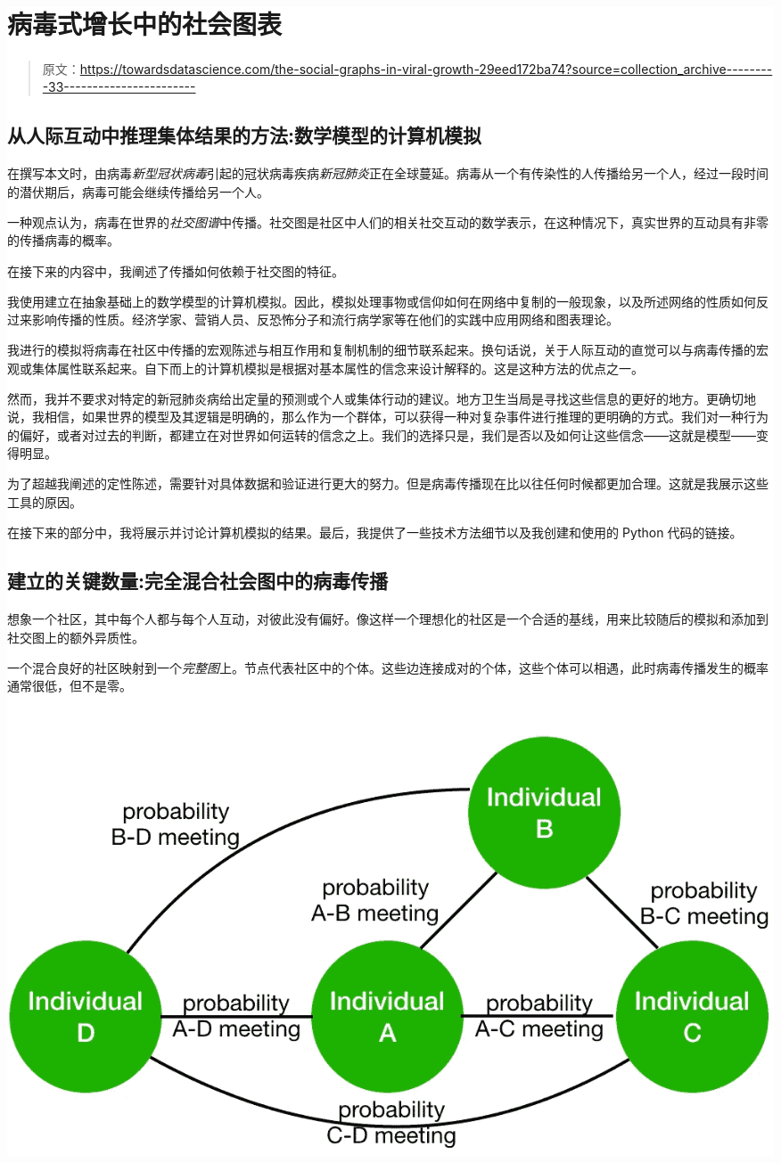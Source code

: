 # 病毒式增长中的社会图表

> 原文：<https://towardsdatascience.com/the-social-graphs-in-viral-growth-29eed172ba74?source=collection_archive---------33----------------------->

## 从人际互动中推理集体结果的方法:数学模型的计算机模拟

在撰写本文时，由病毒*新型冠状病毒*引起的冠状病毒疾病*新冠肺炎*正在全球蔓延。病毒从一个有传染性的人传播给另一个人，经过一段时间的潜伏期后，病毒可能会继续传播给另一个人。

一种观点认为，病毒在世界的*社交图谱*中传播。社交图是社区中人们的相关社交互动的数学表示，在这种情况下，真实世界的互动具有非零的传播病毒的概率。

在接下来的内容中，我阐述了传播如何依赖于社交图的特征。

我使用建立在抽象基础上的数学模型的计算机模拟。因此，模拟处理事物或信仰如何在网络中复制的一般现象，以及所述网络的性质如何反过来影响传播的性质。经济学家、营销人员、反恐怖分子和流行病学家等在他们的实践中应用网络和图表理论。

我进行的模拟将病毒在社区中传播的宏观陈述与相互作用和复制机制的细节联系起来。换句话说，关于人际互动的直觉可以与病毒传播的宏观或集体属性联系起来。自下而上的计算机模拟是根据对基本属性的信念来设计解释的。这是这种方法的优点之一。

然而，我并不要求对特定的新冠肺炎病给出定量的预测或个人或集体行动的建议。地方卫生当局是寻找这些信息的更好的地方。更确切地说，我相信，如果世界的模型及其逻辑是明确的，那么作为一个群体，可以获得一种对复杂事件进行推理的更明确的方式。我们对一种行为的偏好，或者对过去的判断，都建立在对世界如何运转的信念之上。我们的选择只是，我们是否以及如何让这些信念——这就是模型——变得明显。

为了超越我阐述的定性陈述，需要针对具体数据和验证进行更大的努力。但是病毒传播现在比以往任何时候都更加合理。这就是我展示这些工具的原因。

在接下来的部分中，我将展示并讨论计算机模拟的结果。最后，我提供了一些技术方法细节以及我创建和使用的 Python 代码的链接。

## 建立的关键数量:完全混合社会图中的病毒传播

想象一个社区，其中每个人都与每个人互动，对彼此没有偏好。像这样一个理想化的社区是一个合适的基线，用来比较随后的模拟和添加到社交图上的额外异质性。

一个混合良好的社区映射到一个*完整图*上。节点代表社区中的个体。这些边连接成对的个体，这些个体可以相遇，此时病毒传播发生的概率通常很低，但不是零。

![](img/62536fb08b77af17d3e7e8feb40b705a.png)

